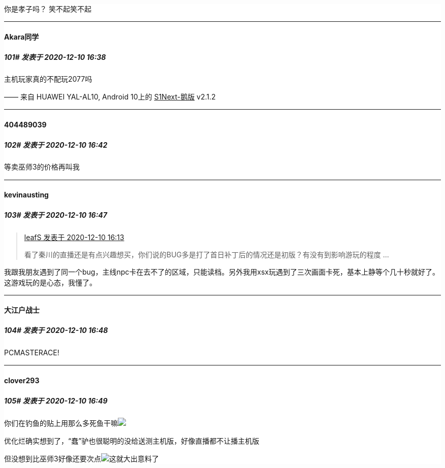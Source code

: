 你是孝子吗？</blockquote>
笑不起笑不起


-----

####  Akara同学  
##### 101#       发表于 2020-12-10 16:38


主机玩家真的不配玩2077吗

—— 来自 HUAWEI YAL-AL10, Android 10上的 [S1Next-鹅版](https://github.com/ykrank/S1-Next/releases) v2.1.2


-----

####  404489039  
##### 102#       发表于 2020-12-10 16:42


等卖巫师3的价格再叫我


-----

####  kevinausting  
##### 103#       发表于 2020-12-10 16:47


<blockquote><a href="httphttps://bbs.saraba1st.com/2b/forum.php?mod=redirect&amp;goto=findpost&amp;pid=49673247&amp;ptid=1976689" target="_blank">leafS 发表于 2020-12-10 16:13</a>

看了秦川的直播还是有点兴趣想买，你们说的BUG多是打了首日补丁后的情况还是初版？有没有到影响游玩的程度 ...</blockquote>
我跟我朋友遇到了同一个bug，主线npc卡在去不了的区域，只能读档。另外我用xsx玩遇到了三次画面卡死，基本上静等个几十秒就好了。这游戏玩的是心态，我懂了。


-----

####  大江户战士  
##### 104#       发表于 2020-12-10 16:48


PCMASTERACE!


-----

####  clover293  
##### 105#       发表于 2020-12-10 16:49


你们在钓鱼的贴上用那么多死鱼干嘛<img src="https://static.saraba1st.com/image/smiley/face2017/001.png" referrerpolicy="no-referrer">

优化烂确实想到了，“蠢”驴也很聪明的没给送测主机版，好像直播都不让播主机版

但没想到比巫师3好像还要次点<img src="https://static.saraba1st.com/image/smiley/face2017/001.png" referrerpolicy="no-referrer">这就大出意料了

